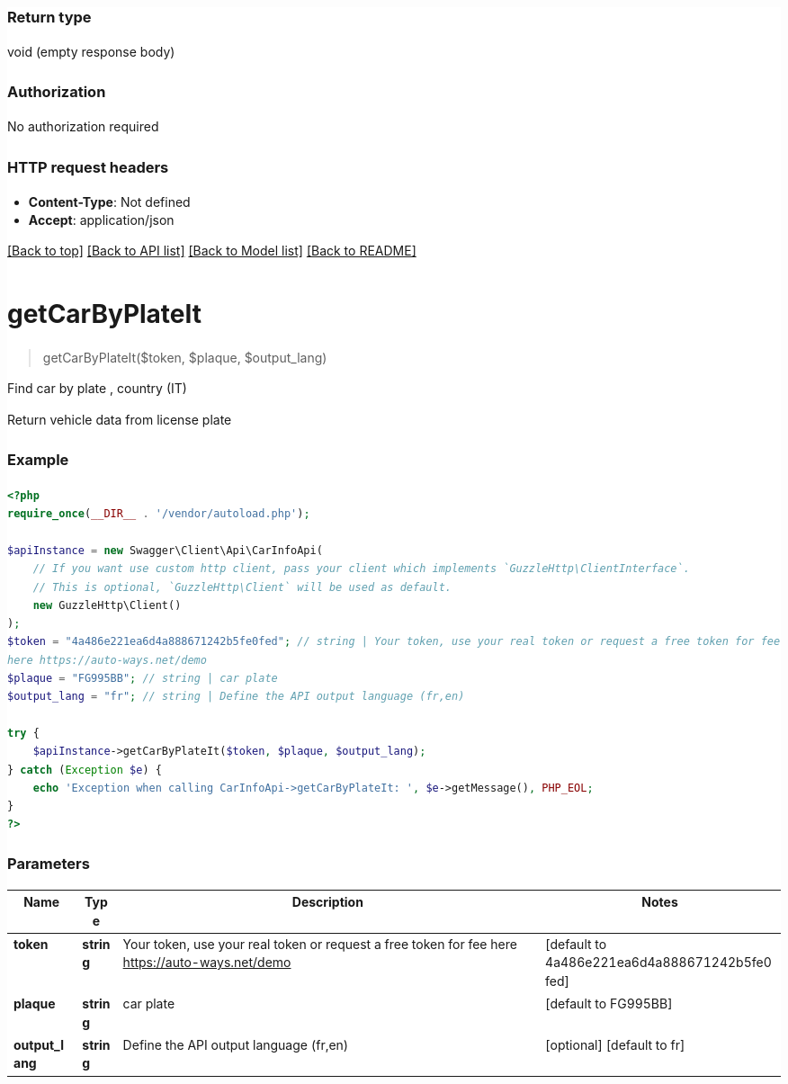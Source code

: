 ### Return type

void (empty response body)

### Authorization

No authorization required

### HTTP request headers

 - **Content-Type**: Not defined
 - **Accept**: application/json

[[Back to top]](#) [[Back to API list]](../../README.md#documentation-for-api-endpoints) [[Back to Model list]](../../README.md#documentation-for-models) [[Back to README]](../../README.md)

# **getCarByPlateIt**
> getCarByPlateIt($token, $plaque, $output_lang)

Find car by plate  , country  (IT)

Return vehicle data from license plate

### Example
```php
<?php
require_once(__DIR__ . '/vendor/autoload.php');

$apiInstance = new Swagger\Client\Api\CarInfoApi(
    // If you want use custom http client, pass your client which implements `GuzzleHttp\ClientInterface`.
    // This is optional, `GuzzleHttp\Client` will be used as default.
    new GuzzleHttp\Client()
);
$token = "4a486e221ea6d4a888671242b5fe0fed"; // string | Your token, use your real token or request a free token for fee here https://auto-ways.net/demo
$plaque = "FG995BB"; // string | car plate
$output_lang = "fr"; // string | Define the API output language (fr,en)

try {
    $apiInstance->getCarByPlateIt($token, $plaque, $output_lang);
} catch (Exception $e) {
    echo 'Exception when calling CarInfoApi->getCarByPlateIt: ', $e->getMessage(), PHP_EOL;
}
?>
```

### Parameters

Name | Type | Description  | Notes
------------- | ------------- | ------------- | -------------
 **token** | **string**| Your token, use your real token or request a free token for fee here https://auto-ways.net/demo | [default to 4a486e221ea6d4a888671242b5fe0fed]
 **plaque** | **string**| car plate | [default to FG995BB]
 **output_lang** | **string**| Define the API output language (fr,en) | [optional] [default to fr]
